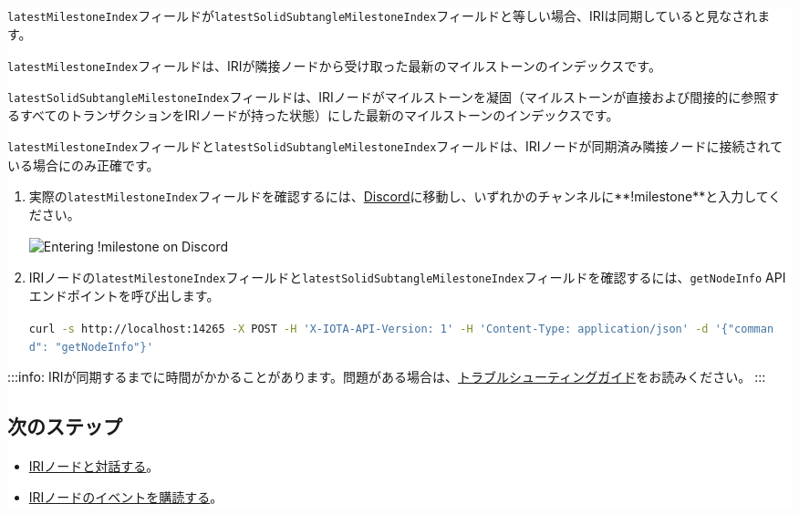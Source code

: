 `latestMilestoneIndex`フィールドが`latestSolidSubtangleMilestoneIndex`フィールドと等しい場合、IRIは同期していると見なされます。


`latestMilestoneIndex`フィールドは、IRIが隣接ノードから受け取った最新のマイルストーンのインデックスです。


`latestSolidSubtangleMilestoneIndex`フィールドは、IRIノードがマイルストーンを凝固（マイルストーンが直接および間接的に参照するすべてのトランザクションをIRIノードが持った状態）にした最新のマイルストーンのインデックスです。


`latestMilestoneIndex`フィールドと`latestSolidSubtangleMilestoneIndex`フィールドは、IRIノードが同期済み隣接ノードに接続されている場合にのみ正確です。


1. 実際の`latestMilestoneIndex`フィールドを確認するには、[Discord](https://discord.iota.org)に移動し、いずれかのチャンネルに**!milestone**と入力してください。


    ![Entering !milestone on Discord](../images/discord-milestone-check.PNG)

2. IRIノードの`latestMilestoneIndex`フィールドと`latestSolidSubtangleMilestoneIndex`フィールドを確認するには、`getNodeInfo` APIエンドポイントを呼び出します。
  

    ```bash
    curl -s http://localhost:14265 -X POST -H 'X-IOTA-API-Version: 1' -H 'Content-Type: application/json' -d '{"command": "getNodeInfo"}'
    ```

:::info:
IRIが同期するまでに時間がかかることがあります。問題がある場合は、[トラブルシューティングガイド](../references/troubleshooting.md)をお読みください。
:::




## 次のステップ


* [IRIノードと対話する](../how-to-guides/interact-with-an-iri-node.md)。

* [IRIノードのイベントを購読する](../how-to-guides/subscribe-to-events-in-an-iri-node.md)。


